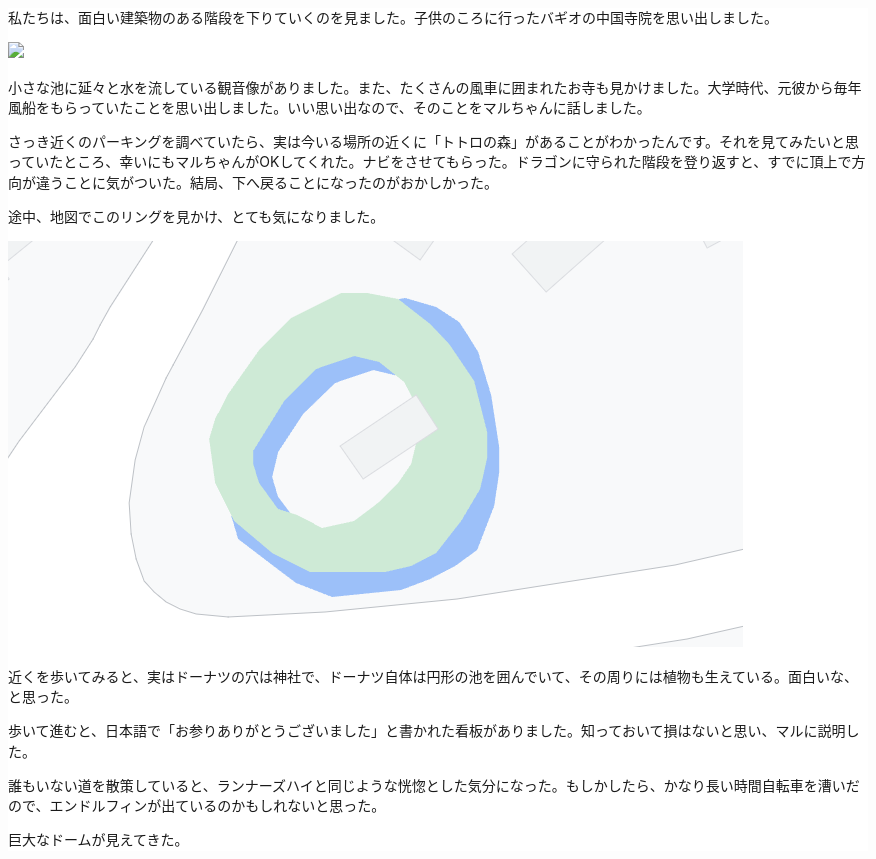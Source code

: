 
私たちは、面白い建築物のある階段を下りていくのを見ました。子供のころに行ったバギオの中国寺院を思い出しました。

![](/assets/images/2022-03-12-cycling-lake-tama/4.png)

小さな池に延々と水を流している観音像がありました。また、たくさんの風車に囲まれたお寺も見かけました。大学時代、元彼から毎年風船をもらっていたことを思い出しました。いい思い出なので、そのことをマルちゃんに話しました。

さっき近くのパーキングを調べていたら、実は今いる場所の近くに「トトロの森」があることがわかったんです。それを見てみたいと思っていたところ、幸いにもマルちゃんがOKしてくれた。ナビをさせてもらった。ドラゴンに守られた階段を登り返すと、すでに頂上で方向が違うことに気がついた。結局、下へ戻ることになったのがおかしかった。

途中、地図でこのリングを見かけ、とても気になりました。

![](/assets/images/2022-03-12-cycling-lake-tama/5.png)

近くを歩いてみると、実はドーナツの穴は神社で、ドーナツ自体は円形の池を囲んでいて、その周りには植物も生えている。面白いな、と思った。

歩いて進むと、日本語で「お参りありがとうございました」と書かれた看板がありました。知っておいて損はないと思い、マルに説明した。

誰もいない道を散策していると、ランナーズハイと同じような恍惚とした気分になった。もしかしたら、かなり長い時間自転車を漕いだので、エンドルフィンが出ているのかもしれないと思った。

巨大なドームが見えてきた。
